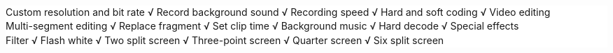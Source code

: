   <tr>
      <td>Custom resolution and bit rate</td>
      <td align="center">√</td>
  </tr>
  <tr>
      <td>Record background sound</td>
      <td align="center">√</td>
  </tr>
  <tr>
      <td>Recording speed</td>
      <td align="center">√</td>
  </tr>
  <tr>
      <td>Hard and soft coding</td>
      <td align="center">√</td>
  </tr>
	<tr>
      <td rowspan="6">Video editing<br/>
  </tr>
  <tr>
      <td>Multi-segment editing</td>
      <td align="center">√</td>
  </tr>
  <tr>
      <td>Replace fragment</td>
      <td align="center">√</td>
  </tr>
  <tr>
      <td>Set clip time</td>
      <td align="center">√</td>
  </tr>  
  <tr>
      <td>Background music</td>
      <td align="center">√</td>
  </tr>
  <tr>
      <td>Hard decode</td>
      <td align="center">√</td>
  </tr>
  <tr>
      <td rowspan="14">Special effects<br/>
  </tr>
  <tr>
      <td>Filter</td>
      <td align="center">√</td>
  </tr>
  <tr>
	    <td>Flash white</td>
      <td align="center">√</td>
  </tr>
  <tr>
      <td>Two split screen</td>
      <td align="center">√</td>
  </tr>  
  <tr>
      <td>Three-point screen</td>
      <td align="center">√</td>
  </tr>
  <tr>
      <td>Quarter screen</td>
      <td align="center">√</td>
  </tr>
  <tr>
      <td>Six split screen</td>